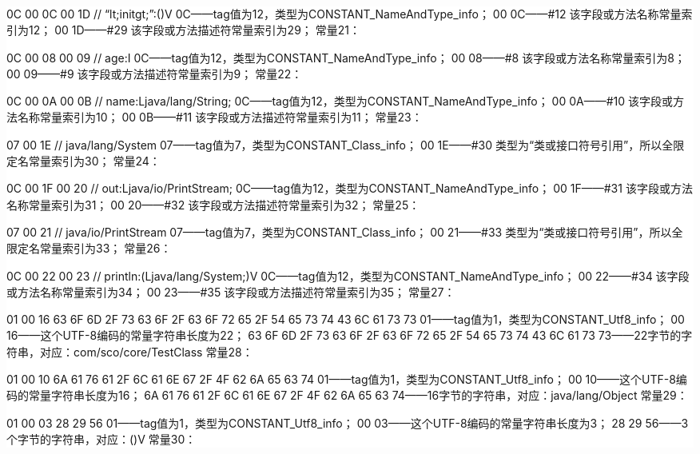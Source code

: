 0C 00 0C 00 1D          // “lt;initgt;”:()V
0C——tag值为12，类型为CONSTANT_NameAndType_info；
00 0C——#12 该字段或方法名称常量索引为12；
00 1D——#29 该字段或方法描述符常量索引为29；
常量21：

0C 00 08 00 09          // age:I
0C——tag值为12，类型为CONSTANT_NameAndType_info；
00 08——#8 该字段或方法名称常量索引为8；
00 09——#9 该字段或方法描述符常量索引为9；
常量22：

0C 00 0A 00 0B          // name:Ljava/lang/String;
0C——tag值为12，类型为CONSTANT_NameAndType_info；
00 0A——#10 该字段或方法名称常量索引为10；
00 0B——#11 该字段或方法描述符常量索引为11；
常量23：

07 00 1E                // java/lang/System
07——tag值为7，类型为CONSTANT_Class_info；
00 1E——#30 类型为“类或接口符号引用”，所以全限定名常量索引为30；
常量24：

0C 00 1F 00 20          // out:Ljava/io/PrintStream;
0C——tag值为12，类型为CONSTANT_NameAndType_info；
00 1F——#31 该字段或方法名称常量索引为31；
00 20——#32 该字段或方法描述符常量索引为32；
常量25：

07 00 21                // java/io/PrintStream
07——tag值为7，类型为CONSTANT_Class_info；
00 21——#33 类型为“类或接口符号引用”，所以全限定名常量索引为33；
常量26：

0C 00 22 00 23          // println:(Ljava/lang/System;)V
0C——tag值为12，类型为CONSTANT_NameAndType_info；
00 22——#34 该字段或方法名称常量索引为34；
00 23——#35 该字段或方法描述符常量索引为35；
常量27：

01 00 16 63 6F 6D 2F 73 63 6F 2F 63 6F 72 65 2F 54 65 73 74 43 6C 61 73 73
01——tag值为1，类型为CONSTANT_Utf8_info；
00 16——这个UTF-8编码的常量字符串长度为22；
63 6F 6D 2F 73 63 6F 2F 63 6F 72 65 2F 54 65 73 74 43 6C 61 73 73——22字节的字符串，对应：com/sco/core/TestClass
常量28：

01 00 10 6A 61 76 61 2F 6C 61 6E 67 2F 4F 62 6A 65 63 74
01——tag值为1，类型为CONSTANT_Utf8_info；
00 10——这个UTF-8编码的常量字符串长度为16；
6A 61 76 61 2F 6C 61 6E 67 2F 4F 62 6A 65 63 74——16字节的字符串，对应：java/lang/Object
常量29：

01 00 03 28 29 56
01——tag值为1，类型为CONSTANT_Utf8_info；
00 03——这个UTF-8编码的常量字符串长度为3；
28 29 56——3个字节的字符串，对应：()V
常量30：

